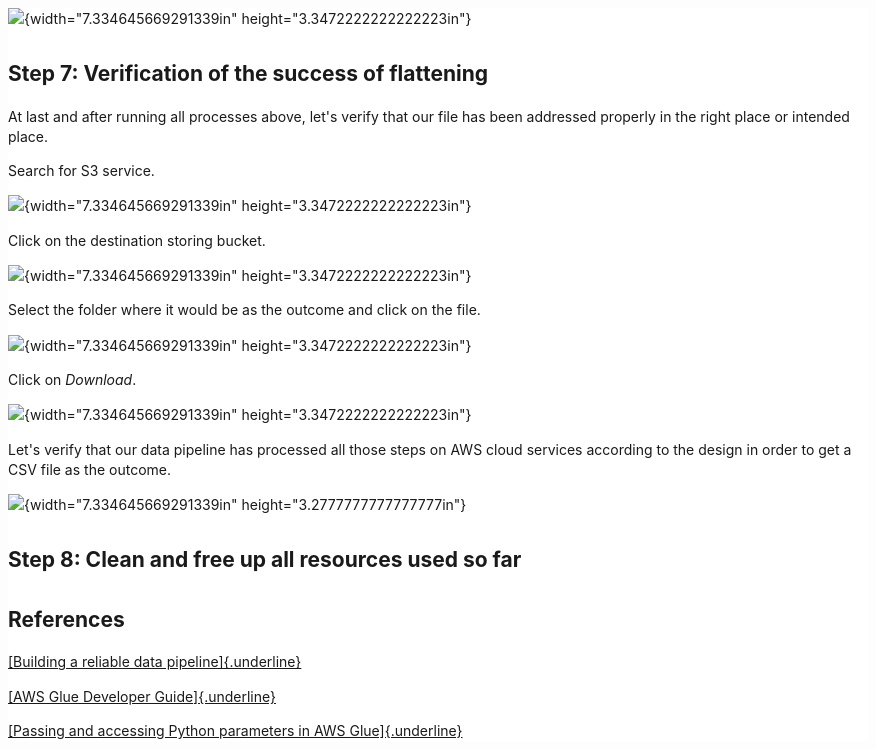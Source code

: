 ![](vertopal_1d3ed89f4c794dc4b84ed004eefa5d1b/media/image13.png){width="7.334645669291339in"
height="3.3472222222222223in"}

## Step 7: Verification of the success of flattening

At last and after running all processes above, let's verify that our
file has been addressed properly in the right place or intended place.

Search for S3 service.

![](vertopal_1d3ed89f4c794dc4b84ed004eefa5d1b/media/image8.png){width="7.334645669291339in"
height="3.3472222222222223in"}

Click on the destination storing bucket.

![](vertopal_1d3ed89f4c794dc4b84ed004eefa5d1b/media/image18.png){width="7.334645669291339in"
height="3.3472222222222223in"}

Select the folder where it would be as the outcome and click on the
file.

![](vertopal_1d3ed89f4c794dc4b84ed004eefa5d1b/media/image40.png){width="7.334645669291339in"
height="3.3472222222222223in"}

Click on *Download*.

![](vertopal_1d3ed89f4c794dc4b84ed004eefa5d1b/media/image14.png){width="7.334645669291339in"
height="3.3472222222222223in"}

Let's verify that our data pipeline has processed all those steps on AWS
cloud services according to the design in order to get a CSV file as the
outcome.

![](vertopal_1d3ed89f4c794dc4b84ed004eefa5d1b/media/image38.png){width="7.334645669291339in"
height="3.2777777777777777in"}

## Step 8: Clean and free up all resources used so far

## References

[[Building a reliable data
pipeline]{.underline}](https://docs.aws.amazon.com/whitepapers/latest/aws-glue-best-practices-build-secure-data-pipeline/building-a-reliable-data-pipeline.html)

[[AWS Glue Developer
Guide]{.underline}](https://docs.aws.amazon.com/glue/latest/dg/what-is-glue.html)

[[Passing and accessing Python parameters in AWS
Glue]{.underline}](https://docs.aws.amazon.com/glue/latest/dg/aws-glue-programming-python-calling.html)

